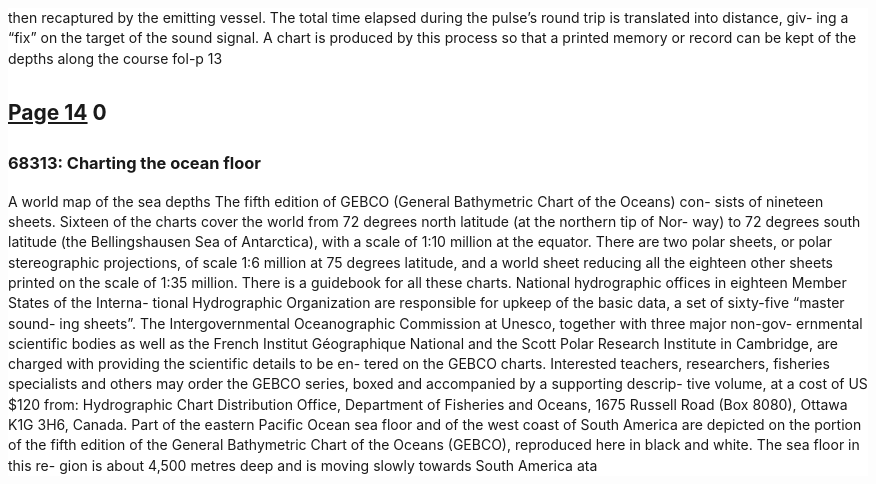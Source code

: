 then recaptured by the emitting vessel. 
The total time elapsed during the pulse’s 
round trip is translated into distance, giv- 
ing a “fix” on the target of the sound 
signal. A chart is produced by this process 
so that a printed memory or record can be 
kept of the depths along the course fol-p 
13

## [Page 14](https://demo.humlab.umu.se/courier/068337engo.pdf#page=14) 0

### 68313: Charting the ocean floor

A world map 
of the sea 
depths 
The fifth edition of GEBCO (General 
Bathymetric Chart of the Oceans) con- 
sists of nineteen sheets. Sixteen of the 
charts cover the world from 72 degrees 
north latitude (at the northern tip of Nor- 
way) to 72 degrees south latitude (the 
Bellingshausen Sea of Antarctica), with 
a scale of 1:10 million at the equator. 
There are two polar sheets, or polar 
stereographic projections, of scale 1:6 
million at 75 degrees latitude, and a 
world sheet reducing all the eighteen 
other sheets printed on the scale of 1:35 
million. There is a guidebook for all 
these charts. 
National hydrographic offices in 
eighteen Member States of the Interna- 
tional Hydrographic Organization are 
responsible for upkeep of the basic 
data, a set of sixty-five “master sound- 
ing sheets”. The Intergovernmental 
Oceanographic Commission at Unesco, 
together with three major non-gov- 
ernmental scientific bodies as well as 
the French Institut Géographique 
National and the Scott Polar Research 
Institute in Cambridge, are charged with 
providing the scientific details to be en- 
tered on the GEBCO charts. 
Interested teachers, researchers, 
fisheries specialists and others may 
order the GEBCO series, boxed and 
accompanied by a supporting descrip- 
tive volume, at a cost of US $120 from: 
Hydrographic Chart Distribution Office, 
Department of Fisheries and Oceans, 
1675 Russell Road (Box 8080), Ottawa 
K1G 3H6, Canada. 
Part of the eastern Pacific Ocean sea floor 
and of the west coast of South America are 
depicted on the portion of the fifth edition 
of the General Bathymetric Chart of the 
Oceans (GEBCO), reproduced here in 
black and white. The sea floor in this re- 
gion is about 4,500 metres deep and is 
moving slowly towards South America ata 